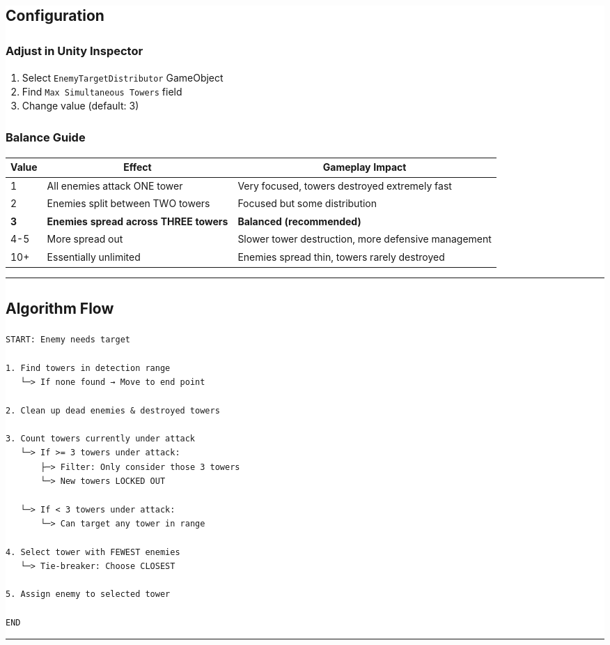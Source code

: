 
## Configuration

### Adjust in Unity Inspector

1. Select `EnemyTargetDistributor` GameObject
2. Find `Max Simultaneous Towers` field
3. Change value (default: 3)

### Balance Guide

| Value | Effect | Gameplay Impact |
|-------|--------|-----------------|
| 1 | All enemies attack ONE tower | Very focused, towers destroyed extremely fast |
| 2 | Enemies split between TWO towers | Focused but some distribution |
| **3** | **Enemies spread across THREE towers** | **Balanced (recommended)** |
| 4-5 | More spread out | Slower tower destruction, more defensive management |
| 10+ | Essentially unlimited | Enemies spread thin, towers rarely destroyed |

---

## Algorithm Flow

```
START: Enemy needs target

1. Find towers in detection range
   └─> If none found → Move to end point
   
2. Clean up dead enemies & destroyed towers

3. Count towers currently under attack
   └─> If >= 3 towers under attack:
       ├─> Filter: Only consider those 3 towers
       └─> New towers LOCKED OUT
       
   └─> If < 3 towers under attack:
       └─> Can target any tower in range
       
4. Select tower with FEWEST enemies
   └─> Tie-breaker: Choose CLOSEST
   
5. Assign enemy to selected tower

END
```

---
